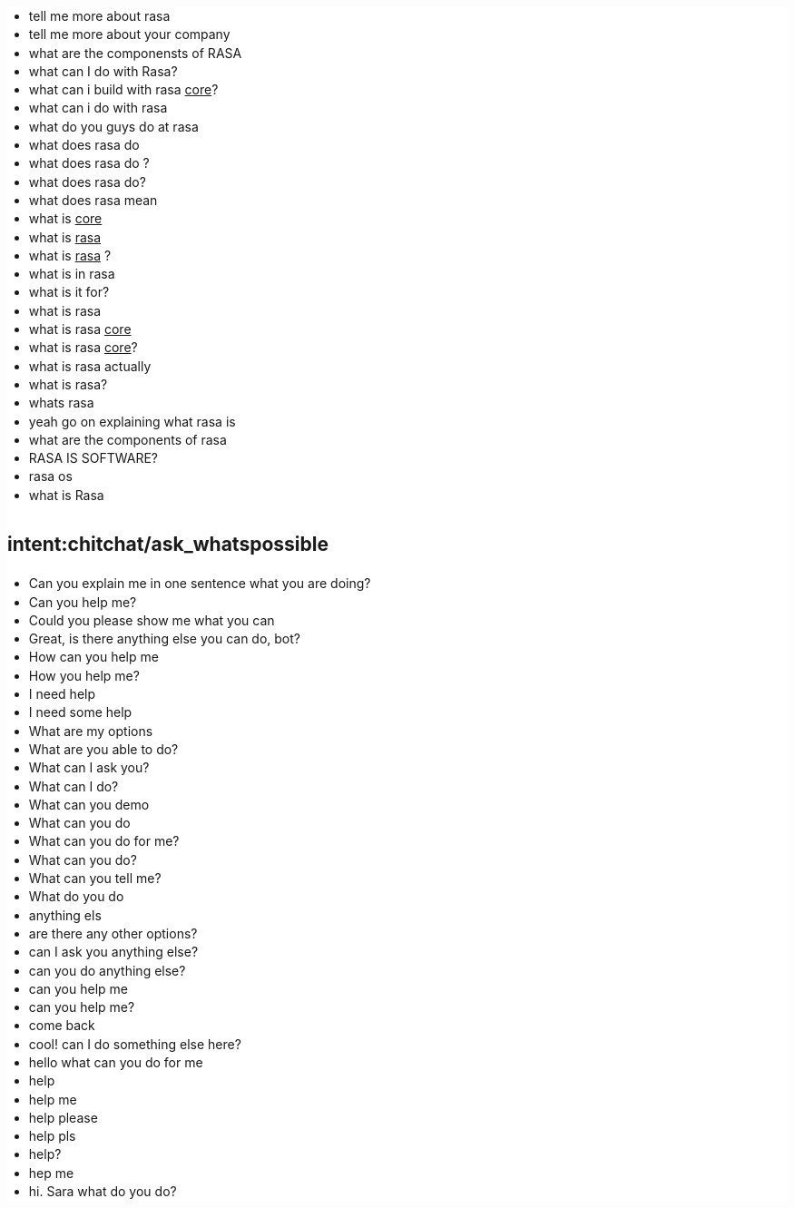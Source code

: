 - tell me more about rasa
- tell me more about your company
- what are the componensts of RASA
- what can I do with Rasa?
- what can i build with rasa [core](product)?
- what can i do with rasa
- what do you guys do at rasa
- what does rasa do
- what does rasa do ?
- what does rasa do?
- what does rasa mean
- what is [core](product)
- what is [rasa](company)
- what is [rasa](company) ?
- what is in rasa
- what is it for?
- what is rasa
- what is rasa [core](product)
- what is rasa [core](product)?
- what is rasa actually
- what is rasa?
- whats rasa
- yeah go on explaining what rasa is
- what are the components of rasa
- RASA IS SOFTWARE?
- rasa os
- what is Rasa

## intent:chitchat/ask_whatspossible
- Can you explain me in one sentence what you are doing?
- Can you help me?
- Could you please show me what you can
- Great, is there anything else you can do, bot?
- How can you help me
- How you help me?
- I need help
- I need some help
- What are my options
- What are you able to do?
- What can I ask you?
- What can I do?
- What can you demo
- What can you do
- What can you do for me?
- What can you do?
- What can you tell me?
- What do you do
- anything els
- are there any other options?
- can I ask you anything else?
- can you do anything else?
- can you help me
- can you help me?
- come back
- cool! can I do something else here?
- hello what can you do for me
- help
- help me
- help please
- help pls
- help?
- hep me
- hi. Sara what do you do?